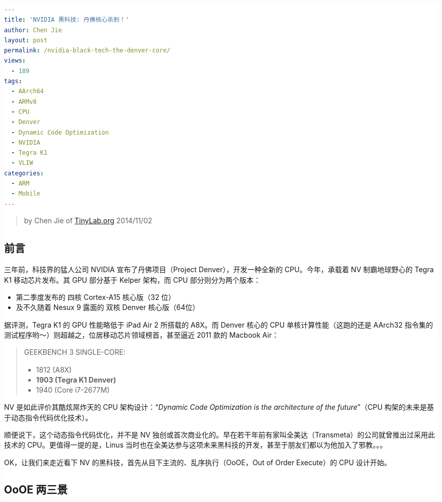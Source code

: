 ```yaml
---
title: 'NVIDIA 黑科技: 丹佛核心杀到！'
author: Chen Jie
layout: post
permalink: /nvidia-black-tech-the-denver-core/
views:
  - 189
tags:
  - AArch64
  - ARMv8
  - CPU
  - Denver
  - Dynamic Code Optimization
  - NVIDIA
  - Tegra K1
  - VLIW
categories:
  - ARM
  - Mobile
---
```


> by Chen Jie of [TinyLab.org][1]
> 2014/11/02


## 前言

三年前，科技界的猛人公司 NVIDIA 宣布了丹佛项目（Project Denver），开发一种全新的 CPU。今年，承载着 NV 制霸地球野心的 Tegra K1 移动芯片发布。其 GPU 部分基于 Kelper 架构，而 CPU 部分则分为两个版本：

  * 第二季度发布的 四核 Cortex-A15 核心版（32 位）
  * 及不久随着 Nesux 9 露面的 双核 Denver 核心版（64位）

据评测，Tegra K1 的 GPU 性能略低于 iPad Air 2 所搭载的 A8X。而 Denver 核心的 CPU 单核计算性能（这跑的还是 AArch32 指令集的测试程序哟～）则超越之，位居移动芯片领域榜首，甚至逼近 2011 款的 Macbook Air：

> GEEKBENCH 3 SINGLE-CORE:
>
> * 1812 (A8X)
> * **1903 (Tegra K1 Denver)** 
> * 1940 (Core i7-2677M)


NV 是如此评价其酷炫屌炸天的 CPU 架构设计：“*Dynamic Code Optimization is the architecture of the future*”（CPU 构架的未来是基于动态指令代码优化技术）。

顺便说下，这个动态指令代码优化，并不是 NV 独创或首次商业化的。早在若干年前有家叫全美达（Transmeta）的公司就曾推出过采用此技术的 CPU。更值得一提的是，Linus 当时也在全美达参与这项未来黑科技的开发，甚至于朋友们都以为他加入了邪教。。。

OK，让我们来走近看下 NV 的黑科技，首先从目下主流的、乱序执行（OoOE，Out of Order Execute）的 CPU 设计开始。

## OoOE 两三景


 [1]: http://tinylab.org
 [2]: /wp-content/uploads/2014/11/NV-TegraK1-Black-Tech-OoOE-Desc.jpg
 [3]: /wp-content/uploads/2014/11/NV-TegraK1-Black-Tech-OoOE-Scene1.jpg
 [4]: /wp-content/uploads/2014/11/NV-TegraK1-Black-Tech-OoOE-Scene2.jpg
 [5]: /wp-content/uploads/2014/11/NV-TegraK1-Black-Tech-Denver-Core.jpg
 [6]: /wp-content/uploads/2014/11/NV-TegraK1-Black-Tech-Denver-Dyn-opti.jpg
 [7]: /wp-content/uploads/2014/11/NV-TegraK1-Black-Tech-Matrix-Core-Idea.jpg
 [8]: http://epub.sipo.gov.cn/
 [9]: http://www.setphaserstostun.org/hc26/HC26-11-day1-epub/HC26.11-2-Mobile-Processors-epub/HC26.11.234-Denver-Darrell.Boggs-NVIDIA-rev4.pdf
 [10]: http://www.pcworld.com/article/2463900/nvidia-reveals-pc-like-performance-for-denver-tegra-k1.html
 [11]: http://www.zhihu.com/question/24830767